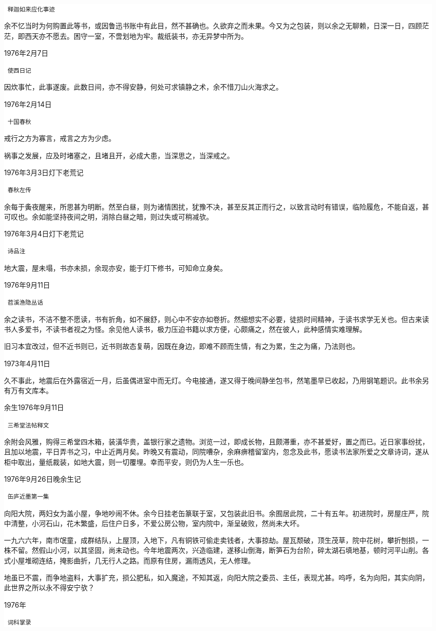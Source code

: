      释迦如来应化事迹 

  余不忆当时为何购置此等书，或因鲁迅书账中有此目，然不甚确也。久欲弃之而未果。今又为之包装，则以余之无聊赖，日深一日，四顾茫茫，即西天亦不愿去。困守一室，不啻划地为牢。裁纸装书，亦无异梦中所为。 

  1976年2月7日 

     使西日记 

  因炊事忙，此事遂废。此数日间，亦不得安静，何处可求镇静之术，余不惜刀山火海求之。 

  1976年2月14日 

     十国春秋 

  戒行之方为寡言，戒言之方为少虑。 

  祸事之发展，应及时堵塞之，且堵且开，必成大患，当深思之，当深戒之。 

  1976年3月3日灯下老荒记 

     春秋左传 

  余每于夤夜醒来，所思甚为明断。然至白昼，则为诸情困扰，犹豫不决，甚至反其正而行之，以致言动时有错误，临险履危，不能自返，甚可叹也。余如能坚持夜间之明，消除白昼之暗，则过失或可稍减欤。 

  1976年3月4日灯下老荒记 

     诗品注 

  地大震，屋未塌，书亦未损，余现亦安，能于灯下修书，可知命立身矣。 

  1976年9月11日 

     苕溪渔隐丛话 

  余之读书，不洁不整不愿读，书有折角，如不展舒，则心中不安亦如卷折。然细想实不必要，徒损时间精神，于读书求学无关也。但古来读书人多爱书，不读书者视之为怪。余见他人读书，极力压迫书籍以求方便，心颇痛之，然在彼人，此种感情实难理解。 

  旧习本宜改过，但不近书则已，近书则故态复萌，因既在身边，即难不顾而生情，有之为累，生之为痛，乃法则也。 

  1973年4月11日 

  久不事此，地震后在外露宿近一月，后虽偶进室中而无灯。今电接通，遂又得于晚间静坐包书，然笔墨早已收起，乃用钢笔题识。此书余另有万有文库本。 

  余生1976年9月11日 

     三希堂法帖释文 

  余附会风雅，购得三希堂四木箱，装潢华贵，盖银行家之遗物。浏览一过，即成长物，且颇滞重，亦不甚爱好，置之而已。近日家事纷扰，且加以地震，平日弄书之习，中止近两月矣。昨晚又有震动，同院嘈杂，余麻痹稽留室内，忽念及此书，愿读书法家所爱之文章诗词，遂从柜中取出，量纸裁装，如地大震，则一切覆埋。幸而平安，则仍为人生一乐也。 

  1976年9月26日晚余生记 

     缶庐近墨第一集 

  向阳大院，两妇女为盖小屋，争地吵闹不休。余今日挂老缶篆联于室，又包装此旧书。余囿居此院，二十有五年。初进院时，房屋庄严，院中清整，小河石山，花木繁盛，后住户日多，不爱公房公物，室内院中，渐呈破败，然尚未大坏。 

  一九六六年，南市氓童，成群结队，上屋顶，入地下，凡有铜铁可偷走卖钱者，大事掠劫。屋瓦颓破，顶生茂草，院中花树，攀折刨损，一株不留。然假山小河，以其坚固，尚未动也。今年地震两次，兴造临建，遂移山倒海，断笋石为台阶，碎太湖石填地基，顿时河平山削。各式小屋堆砌连结，掩影曲折，几无行人之路。而原有住房，漏雨透风，无人修理。 

  地虽已不震，而争地盗料，大事扩充，损公肥私，如入魔途，不知其返，向阳大院之委员、主任，表现尤甚。呜呼，名为向阳，其实向阴，此世界之所以永不得安宁欤？ 

  1976年 

     词科掌录 
